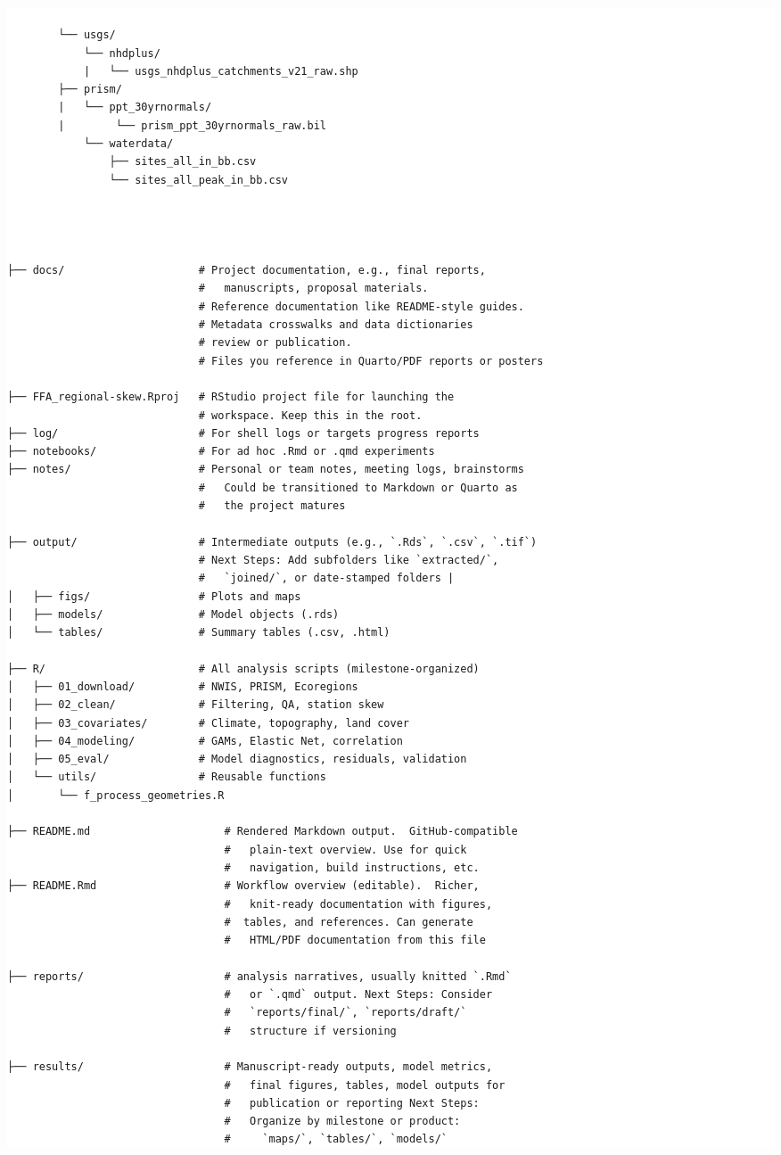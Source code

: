 ``` text
        
        └── usgs/
            └── nhdplus/
            |   └── usgs_nhdplus_catchments_v21_raw.shp
        ├── prism/
        |   └── ppt_30yrnormals/
        |        └── prism_ppt_30yrnormals_raw.bil
            └── waterdata/
                ├── sites_all_in_bb.csv
                └── sites_all_peak_in_bb.csv
                
                


├── docs/                     # Project documentation, e.g., final reports, 
                              #   manuscripts, proposal materials. 
                              # Reference documentation like README-style guides. 
                              # Metadata crosswalks and data dictionaries
                              # review or publication. 
                              # Files you reference in Quarto/PDF reports or posters

├── FFA_regional-skew.Rproj   # RStudio project file for launching the 
                              # workspace. Keep this in the root.
├── log/                      # For shell logs or targets progress reports 
├── notebooks/                # For ad hoc .Rmd or .qmd experiments 
├── notes/                    # Personal or team notes, meeting logs, brainstorms
                              #   Could be transitioned to Markdown or Quarto as
                              #   the project matures

├── output/                   # Intermediate outputs (e.g., `.Rds`, `.csv`, `.tif`)
                              # Next Steps: Add subfolders like `extracted/`,
                              #   `joined/`, or date-stamped folders |
│   ├── figs/                 # Plots and maps
│   ├── models/               # Model objects (.rds)
│   └── tables/               # Summary tables (.csv, .html)

├── R/                        # All analysis scripts (milestone-organized)
│   ├── 01_download/          # NWIS, PRISM, Ecoregions
│   ├── 02_clean/             # Filtering, QA, station skew
│   ├── 03_covariates/        # Climate, topography, land cover
│   ├── 04_modeling/          # GAMs, Elastic Net, correlation
│   ├── 05_eval/              # Model diagnostics, residuals, validation
│   └── utils/                # Reusable functions
│       └── f_process_geometries.R

├── README.md                     # Rendered Markdown output.  GitHub-compatible
                                  #   plain-text overview. Use for quick 
                                  #   navigation, build instructions, etc. 
├── README.Rmd                    # Workflow overview (editable).  Richer,
                                  #   knit-ready documentation with figures, 
                                  #  tables, and references. Can generate 
                                  #   HTML/PDF documentation from this file

├── reports/                      # analysis narratives, usually knitted `.Rmd` 
                                  #   or `.qmd` output. Next Steps: Consider 
                                  #   `reports/final/`, `reports/draft/` 
                                  #   structure if versioning

├── results/                      # Manuscript-ready outputs, model metrics, 
                                  #   final figures, tables, model outputs for 
                                  #   publication or reporting Next Steps: 
                                  #   Organize by milestone or product:
                                  #     `maps/`, `tables/`, `models/`
```